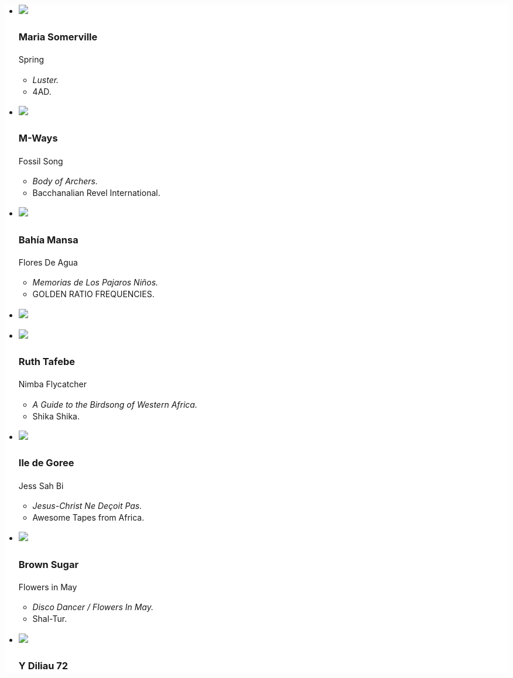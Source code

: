 -   ![](https://ichef.bbci.co.uk/images/ic/96x96/p01c9cjb.png)
    
    ### Maria Somerville
    
    Spring
    
    -   *Luster.*
    -   4AD.
    
-   ![](https://ichef.bbci.co.uk/images/ic/96x96/p01c9cjb.png)
    
    ### M-Ways
    
    Fossil Song
    
    -   *Body of Archers.*
    -   Bacchanalian Revel International.
    
-   ![](https://ichef.bbci.co.uk/images/ic/96x96/p01c9cjb.png)
    
    ### Bahía Mansa
    
    Flores De Agua
    
    -   *Memorias de Los Pajaros Niños.*
    -   GOLDEN RATIO FREQUENCIES.
    
-   ![](https://ichef.bbci.co.uk/images/ic/96x96/p01c9cjb.png)
    
-   ![](https://ichef.bbci.co.uk/images/ic/96x96/p01c9cjb.png)
    
    ### Ruth Tafebe
    
    Nimba Flycatcher
    
    -   *A Guide to the Birdsong of Western Africa.*
    -   Shika Shika.
    
-   ![](https://ichef.bbci.co.uk/images/ic/96x96/p01c9cjb.png)
    
    ### Ile de Goree
    
    Jess Sah Bi
    
    -   *Jesus-Christ Ne Deçoit Pas.*
    -   Awesome Tapes from Africa.
    
-   ![](https://ichef.bbci.co.uk/images/ic/96x96/p01c9cjb.png)
    
    ### Brown Sugar
    
    Flowers in May
    
    -   *Disco Dancer / Flowers In May.*
    -   Shal-Tur.
    
-   ![](https://ichef.bbci.co.uk/images/ic/96x96/p01c9cjb.png)
    
    ### Y Diliau 72
    